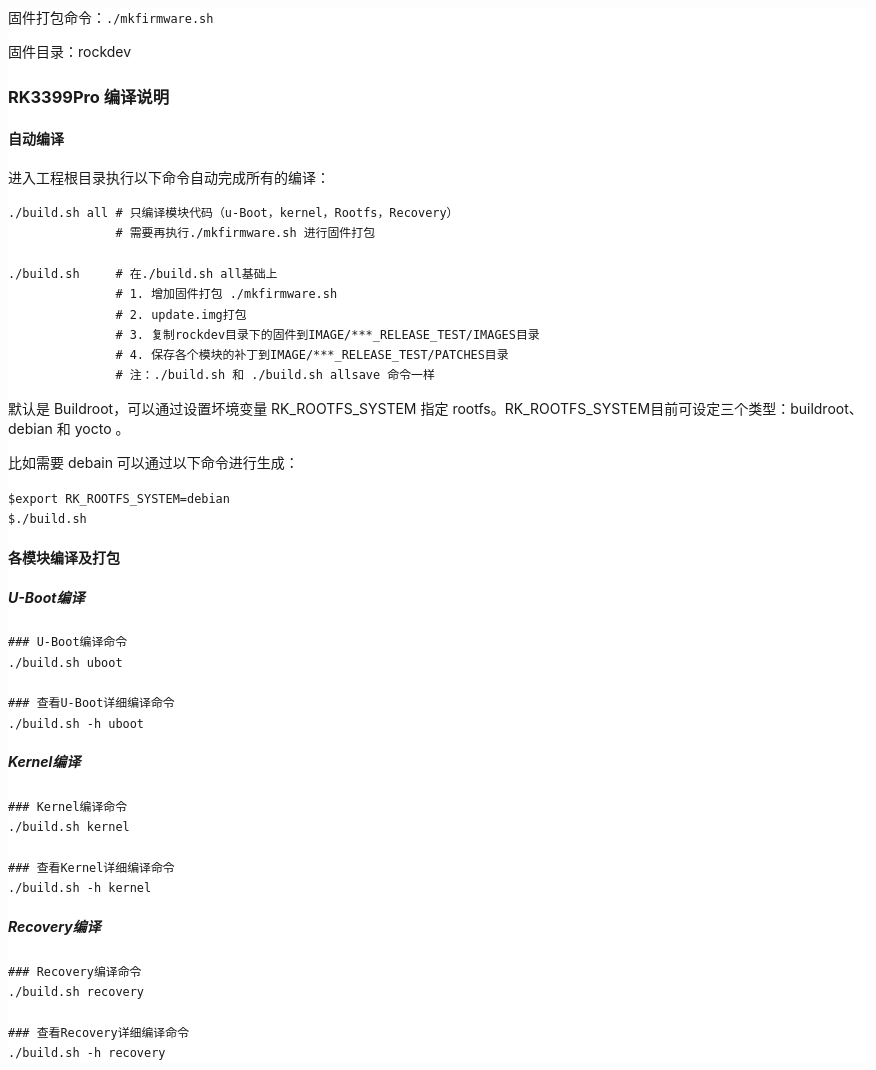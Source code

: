 固件打包命令：`./mkfirmware.sh`

固件目录：rockdev

### RK3399Pro 编译说明

#### 自动编译

进入工程根目录执行以下命令自动完成所有的编译：

```shell
./build.sh all # 只编译模块代码（u-Boot，kernel，Rootfs，Recovery）
               # 需要再执行./mkfirmware.sh 进行固件打包

./build.sh     # 在./build.sh all基础上
               # 1. 增加固件打包 ./mkfirmware.sh
               # 2. update.img打包
               # 3. 复制rockdev目录下的固件到IMAGE/***_RELEASE_TEST/IMAGES目录
               # 4. 保存各个模块的补丁到IMAGE/***_RELEASE_TEST/PATCHES目录
               # 注：./build.sh 和 ./build.sh allsave 命令一样
```

默认是 Buildroot，可以通过设置坏境变量 RK_ROOTFS_SYSTEM 指定 rootfs。RK_ROOTFS_SYSTEM目前可设定三个类型：buildroot、debian 和 yocto 。

比如需要 debain 可以通过以下命令进行生成：

```shell
$export RK_ROOTFS_SYSTEM=debian
$./build.sh
```

#### 各模块编译及打包

##### U-Boot编译

```shell
### U-Boot编译命令
./build.sh uboot

### 查看U-Boot详细编译命令
./build.sh -h uboot
```

##### Kernel编译

```shell
### Kernel编译命令
./build.sh kernel

### 查看Kernel详细编译命令
./build.sh -h kernel
```

##### Recovery编译

```shell
### Recovery编译命令
./build.sh recovery

### 查看Recovery详细编译命令
./build.sh -h recovery
```
